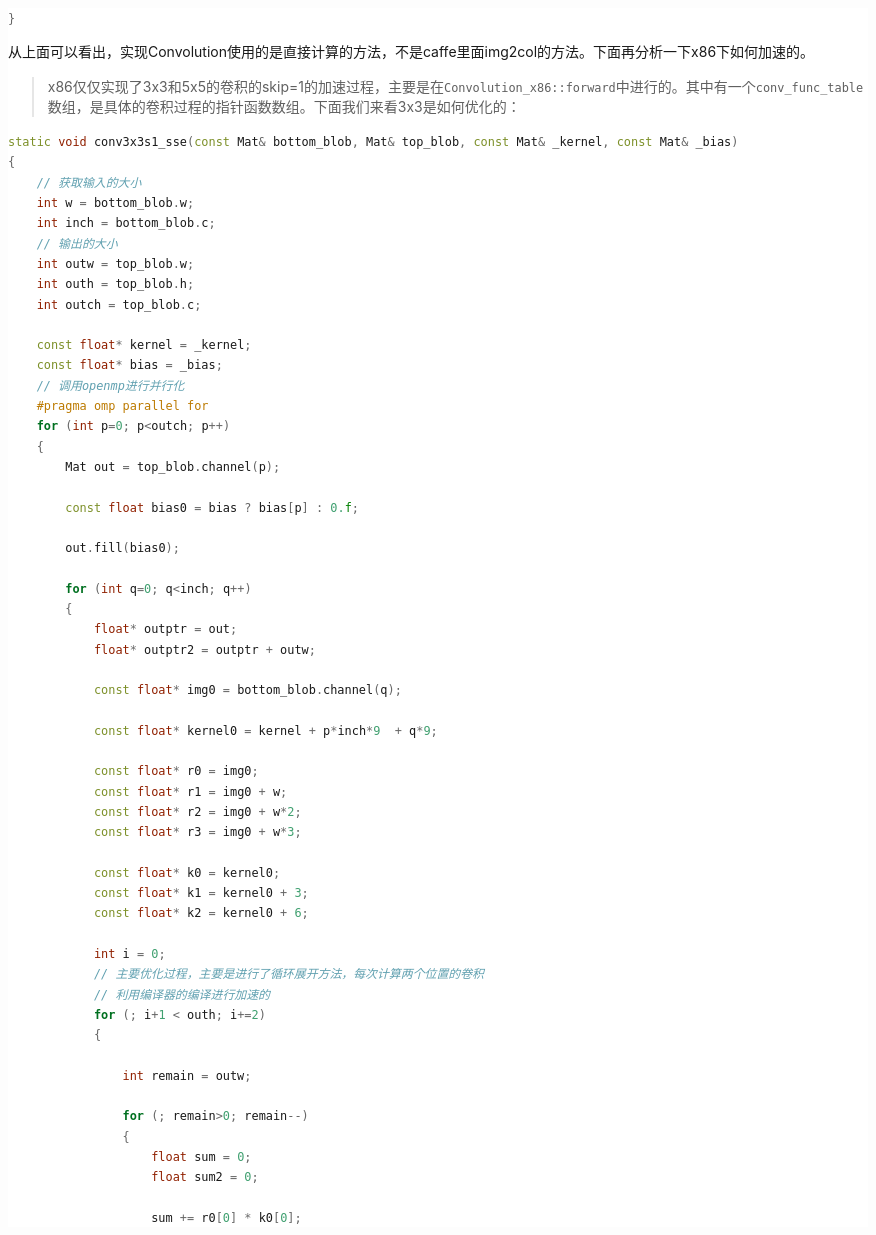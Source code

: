 ```cpp
}
```

从上面可以看出，实现Convolution使用的是直接计算的方法，不是caffe里面img2col的方法。下面再分析一下x86下如何加速的。

> x86仅仅实现了3x3和5x5的卷积的skip=1的加速过程，主要是在`Convolution_x86::forward`中进行的。其中有一个`conv_func_table`数组，是具体的卷积过程的指针函数数组。下面我们来看3x3是如何优化的：


```cpp
static void conv3x3s1_sse(const Mat& bottom_blob, Mat& top_blob, const Mat& _kernel, const Mat& _bias)
{
    // 获取输入的大小
    int w = bottom_blob.w;
    int inch = bottom_blob.c;
    // 输出的大小
    int outw = top_blob.w;
    int outh = top_blob.h;
    int outch = top_blob.c;

    const float* kernel = _kernel;
    const float* bias = _bias;
    // 调用openmp进行并行化
    #pragma omp parallel for
    for (int p=0; p<outch; p++)
    {
        Mat out = top_blob.channel(p);

        const float bias0 = bias ? bias[p] : 0.f;

        out.fill(bias0);

        for (int q=0; q<inch; q++)
        {
            float* outptr = out;
            float* outptr2 = outptr + outw;

            const float* img0 = bottom_blob.channel(q);

            const float* kernel0 = kernel + p*inch*9  + q*9;

            const float* r0 = img0;
            const float* r1 = img0 + w;
            const float* r2 = img0 + w*2;
            const float* r3 = img0 + w*3;

            const float* k0 = kernel0;
            const float* k1 = kernel0 + 3;
            const float* k2 = kernel0 + 6;

            int i = 0;
            // 主要优化过程，主要是进行了循环展开方法，每次计算两个位置的卷积
            // 利用编译器的编译进行加速的
            for (; i+1 < outh; i+=2)
            {

                int remain = outw;

                for (; remain>0; remain--)
                {
                    float sum = 0;
                    float sum2 = 0;

                    sum += r0[0] * k0[0];
```